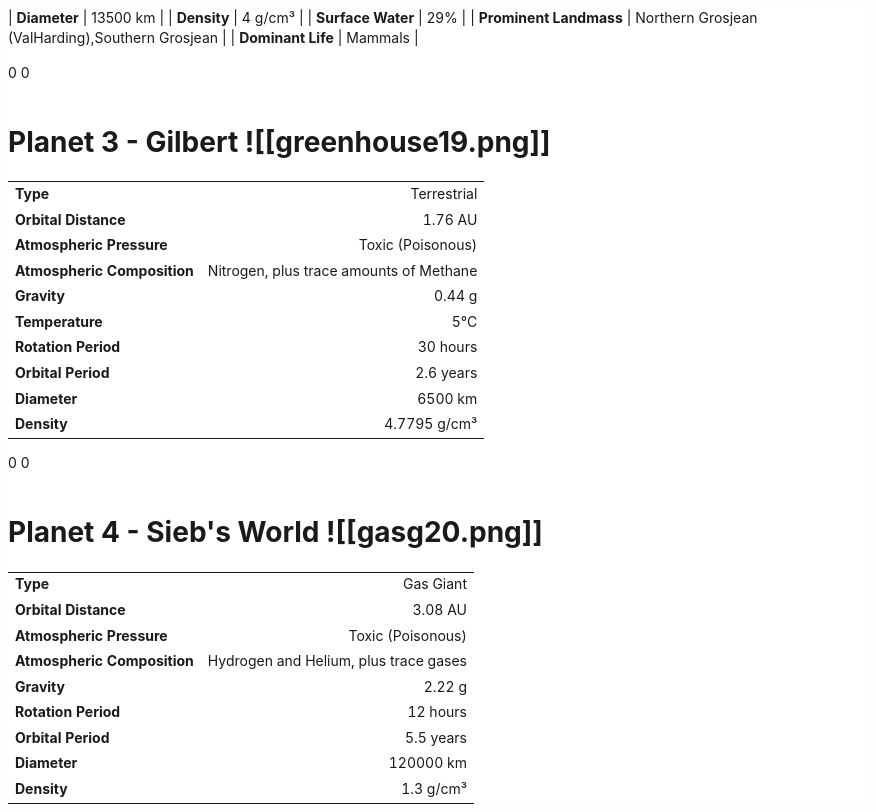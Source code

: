 | **Diameter**                |      13500 km | 
| **Density**                 |    4 g/cm³ |
| **Surface Water**           |           29% | 
| **Prominent Landmass**      |         Northern Grosjean (ValHarding),Southern Grosjean | 
| **Dominant Life**           |         Mammals |



0
0



# Planet 3 - Gilbert ![[greenhouse19.png]]
|                             |                           |
| --------------------------- | -------------------------:|
| **Type**                    |             Terrestrial |
| **Orbital Distance**        |   1.76 AU |
| **Atmospheric Pressure**    |       Toxic (Poisonous) |
| **Atmospheric Composition** |      Nitrogen, plus trace amounts of Methane |
| **Gravity**                 |        0.44 g |
| **Temperature**             |    5°C |
| **Rotation Period**         |  30 hours |
| **Orbital Period** | 2.6 years |
| **Diameter**                |      6500 km | 
| **Density**                 |    4.7795 g/cm³ |



0
0



# Planet 4 - Sieb's World ![[gasg20.png]]
|                             |                           |
| --------------------------- | -------------------------:|
| **Type**                    |             Gas Giant |
| **Orbital Distance**        |   3.08 AU |
| **Atmospheric Pressure**    |       Toxic (Poisonous) |
| **Atmospheric Composition** |      Hydrogen and Helium, plus trace gases |
| **Gravity**                 |        2.22 g |
| **Rotation Period**         |  12 hours |
| **Orbital Period** | 5.5 years |
| **Diameter**                |      120000 km | 
| **Density**                 |    1.3 g/cm³ |
